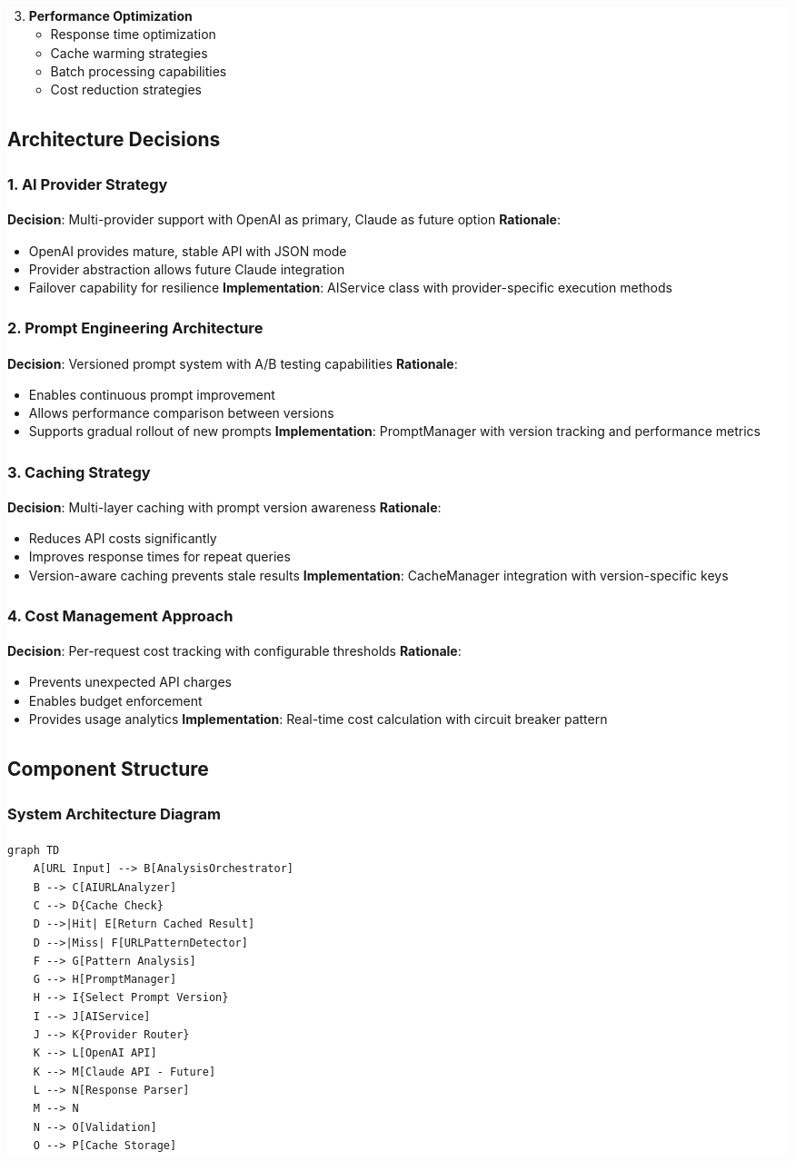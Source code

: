 3. **Performance Optimization**
   - Response time optimization
   - Cache warming strategies
   - Batch processing capabilities
   - Cost reduction strategies

## Architecture Decisions

### 1. AI Provider Strategy
**Decision**: Multi-provider support with OpenAI as primary, Claude as future option
**Rationale**: 
- OpenAI provides mature, stable API with JSON mode
- Provider abstraction allows future Claude integration
- Failover capability for resilience
**Implementation**: AIService class with provider-specific execution methods

### 2. Prompt Engineering Architecture
**Decision**: Versioned prompt system with A/B testing capabilities
**Rationale**:
- Enables continuous prompt improvement
- Allows performance comparison between versions
- Supports gradual rollout of new prompts
**Implementation**: PromptManager with version tracking and performance metrics

### 3. Caching Strategy
**Decision**: Multi-layer caching with prompt version awareness
**Rationale**:
- Reduces API costs significantly
- Improves response times for repeat queries
- Version-aware caching prevents stale results
**Implementation**: CacheManager integration with version-specific keys

### 4. Cost Management Approach
**Decision**: Per-request cost tracking with configurable thresholds
**Rationale**:
- Prevents unexpected API charges
- Enables budget enforcement
- Provides usage analytics
**Implementation**: Real-time cost calculation with circuit breaker pattern

## Component Structure

### System Architecture Diagram

```mermaid
graph TD
    A[URL Input] --> B[AnalysisOrchestrator]
    B --> C[AIURLAnalyzer]
    C --> D{Cache Check}
    D -->|Hit| E[Return Cached Result]
    D -->|Miss| F[URLPatternDetector]
    F --> G[Pattern Analysis]
    G --> H[PromptManager]
    H --> I{Select Prompt Version}
    I --> J[AIService]
    J --> K{Provider Router}
    K --> L[OpenAI API]
    K --> M[Claude API - Future]
    L --> N[Response Parser]
    M --> N
    N --> O[Validation]
    O --> P[Cache Storage]
```